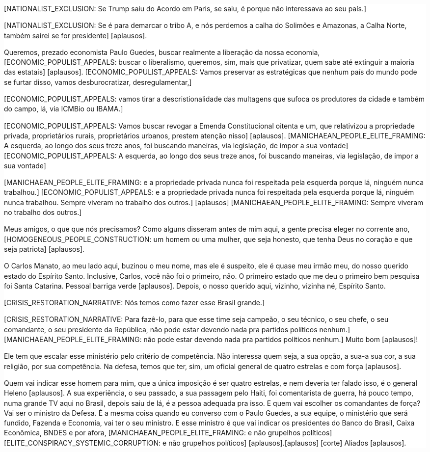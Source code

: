 [NATIONALIST_EXCLUSION: Se Trump saiu do Acordo em Paris, se saiu, é porque não interessava ao seu país.]

[NATIONALIST_EXCLUSION: Se é para demarcar o tribo A, e nós perdemos a calha do Solimões e Amazonas, a Calha Norte, também sairei se for presidente] [aplausos].

Queremos, prezado
economista Paulo Guedes,
buscar realmente
a liberação da nossa economia, [ECONOMIC_POPULIST_APPEALS: buscar o liberalismo, queremos, sim, mais que privatizar, quem sabe até extinguir a maioria das estatais] [aplausos]. [ECONOMIC_POPULIST_APPEALS: Vamos preservar as estratégicas que nenhum país do mundo pode se furtar disso, vamos desburocratizar, desregulamentar,]

[ECONOMIC_POPULIST_APPEALS: vamos tirar a descristionalidade das multagens que sufoca os produtores da cidade e também do campo, lá, via ICMBio ou IBAMA.]

[ECONOMIC_POPULIST_APPEALS: Vamos buscar revogar a Emenda Constitucional oitenta e um, que relativizou a propriedade privada, proprietários rurais, proprietários urbanos, prestem atenção nisso] [aplausos]. [MANICHAEAN_PEOPLE_ELITE_FRAMING: A esquerda, ao longo dos seus treze anos, foi buscando maneiras, via legislação, de impor a sua vontade] [ECONOMIC_POPULIST_APPEALS: A esquerda, ao longo dos seus treze anos, foi buscando maneiras, via legislação, de impor a sua vontade]

[MANICHAEAN_PEOPLE_ELITE_FRAMING: e a propriedade privada nunca foi respeitada pela esquerda porque lá, ninguém nunca trabalhou.] [ECONOMIC_POPULIST_APPEALS: e a propriedade privada nunca foi respeitada pela esquerda porque lá, ninguém nunca trabalhou. Sempre viveram no trabalho dos outros.] [aplausos] [MANICHAEAN_PEOPLE_ELITE_FRAMING: Sempre viveram no trabalho dos outros.]

Meus amigos,
o que que nós precisamos?
Como alguns disseram antes de mim aqui, a gente precisa eleger no corrente ano, [HOMOGENEOUS_PEOPLE_CONSTRUCTION: um homem ou uma mulher, que seja honesto, que tenha Deus no coração e que seja patriota] [aplausos].

O Carlos Manato, ao meu lado aqui, buzinou o meu nome, mas ele é suspeito, ele é quase meu irmão meu, do nosso querido estado do Espírito Santo.
Inclusive, Carlos, você não foi o primeiro, não. O primeiro estado que me deu o primeiro bem pesquisa foi Santa Catarina. Pessoal barriga verde [aplausos]. Depois, o nosso querido aqui, vizinho, vizinha né,
Espírito Santo.

[CRISIS_RESTORATION_NARRATIVE: Nós temos como fazer esse Brasil grande.]

[CRISIS_RESTORATION_NARRATIVE: Para fazê-lo, para que esse time seja campeão, o seu técnico, o seu chefe, o seu comandante, o seu presidente da República, não pode estar devendo nada pra partidos políticos nenhum.] [MANICHAEAN_PEOPLE_ELITE_FRAMING: não pode estar devendo nada pra partidos políticos nenhum.] Muito bom [aplausos]!

Ele tem que escalar esse ministério pelo critério de competência.
Não interessa quem seja, a sua opção, a sua-a sua cor, a sua religião,
por sua competência.
Na defesa, temos que ter, sim, um oficial general de quatro estrelas e com força [aplausos].

Quem vai indicar esse homem para mim, que a única imposição é ser quatro estrelas, e nem deveria ter falado isso, é o general Heleno [aplausos]. A sua experiência, o seu passado,
a sua passagem pelo Haiti,
foi comentarista de guerra, há pouco tempo, numa grande TV aqui no Brasil,
depois saiu de lá, é a pessoa adequada pra isso. E quem vai escolher os comandantes de força? Vai ser o ministro da Defesa. É a mesma coisa quando eu converso com o Paulo Guedes, a sua equipe,
o ministério que será fundido,
Fazenda e Economia, vai ter o seu ministro. E esse ministro é que vai indicar os presidentes do Banco do Brasil, Caixa Econômica, BNDES e por afora, [MANICHAEAN_PEOPLE_ELITE_FRAMING: e não grupelhos políticos] [ELITE_CONSPIRACY_SYSTEMIC_CORRUPTION: e não grupelhos políticos] [aplausos].[aplausos] [corte] Aliados [aplausos].
